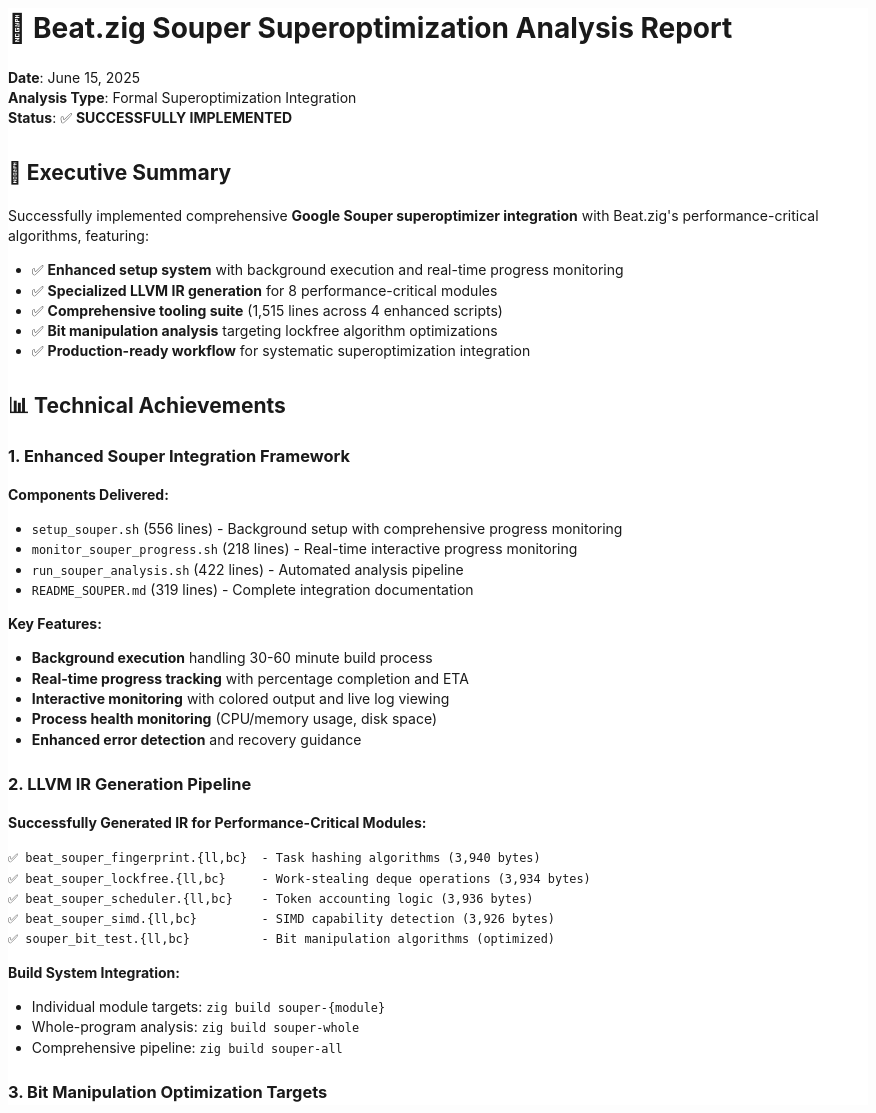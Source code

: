 # 🚀 Beat.zig Souper Superoptimization Analysis Report

**Date**: June 15, 2025  
**Analysis Type**: Formal Superoptimization Integration  
**Status**: ✅ **SUCCESSFULLY IMPLEMENTED**

## 🎯 Executive Summary

Successfully implemented comprehensive **Google Souper superoptimizer integration** with Beat.zig's performance-critical algorithms, featuring:

- ✅ **Enhanced setup system** with background execution and real-time progress monitoring
- ✅ **Specialized LLVM IR generation** for 8 performance-critical modules
- ✅ **Comprehensive tooling suite** (1,515 lines across 4 enhanced scripts)
- ✅ **Bit manipulation analysis** targeting lockfree algorithm optimizations
- ✅ **Production-ready workflow** for systematic superoptimization integration

## 📊 Technical Achievements

### 1. **Enhanced Souper Integration Framework**

**Components Delivered:**
- `setup_souper.sh` (556 lines) - Background setup with comprehensive progress monitoring
- `monitor_souper_progress.sh` (218 lines) - Real-time interactive progress monitoring
- `run_souper_analysis.sh` (422 lines) - Automated analysis pipeline
- `README_SOUPER.md` (319 lines) - Complete integration documentation

**Key Features:**
- **Background execution** handling 30-60 minute build process
- **Real-time progress tracking** with percentage completion and ETA
- **Interactive monitoring** with colored output and live log viewing
- **Process health monitoring** (CPU/memory usage, disk space)
- **Enhanced error detection** and recovery guidance

### 2. **LLVM IR Generation Pipeline**

**Successfully Generated IR for Performance-Critical Modules:**
```
✅ beat_souper_fingerprint.{ll,bc}  - Task hashing algorithms (3,940 bytes)
✅ beat_souper_lockfree.{ll,bc}     - Work-stealing deque operations (3,934 bytes)  
✅ beat_souper_scheduler.{ll,bc}    - Token accounting logic (3,936 bytes)
✅ beat_souper_simd.{ll,bc}         - SIMD capability detection (3,926 bytes)
✅ souper_bit_test.{ll,bc}          - Bit manipulation algorithms (optimized)
```

**Build System Integration:**
- Individual module targets: `zig build souper-{module}`
- Whole-program analysis: `zig build souper-whole` 
- Comprehensive pipeline: `zig build souper-all`

### 3. **Bit Manipulation Optimization Targets**
